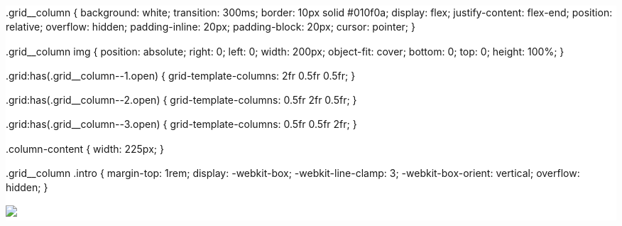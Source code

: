 .grid__column {
  background: white;
  transition: 300ms;
  border: 10px solid #010f0a;
  display: flex;
  justify-content: flex-end;
  position: relative;
  overflow: hidden;
  padding-inline: 20px;
  padding-block: 20px;
  cursor: pointer;
}

.grid__column img {
  position: absolute;
  right: 0;
  left: 0;
  width: 200px;
  object-fit: cover;
  bottom: 0;
  top: 0;
  height: 100%;
}

.grid:has(.grid__column--1.open) {
  grid-template-columns: 2fr 0.5fr 0.5fr;
}

.grid:has(.grid__column--2.open) {
  grid-template-columns: 0.5fr 2fr 0.5fr;
}

.grid:has(.grid__column--3.open) {
  grid-template-columns: 0.5fr 0.5fr 2fr;
}

.column-content {
  width: 225px;
}

.grid__column .intro {
  margin-top: 1rem;
  display: -webkit-box;
  -webkit-line-clamp: 3;
  -webkit-box-orient: vertical;
  overflow: hidden;
}
</style>

<div class="main">
  <div class="grid" x-data="{
    open: 2
  }">
    <div
      class="grid__column grid__column--1"
      x-data="{
        id: 1,
      }"
      :class="{
        'opened' : open
      }"
      @click="open = id"
    >
      <div class="column-content"></div>
      <div class="column-image">
       <img src="https://placeskull.com/350/650" />